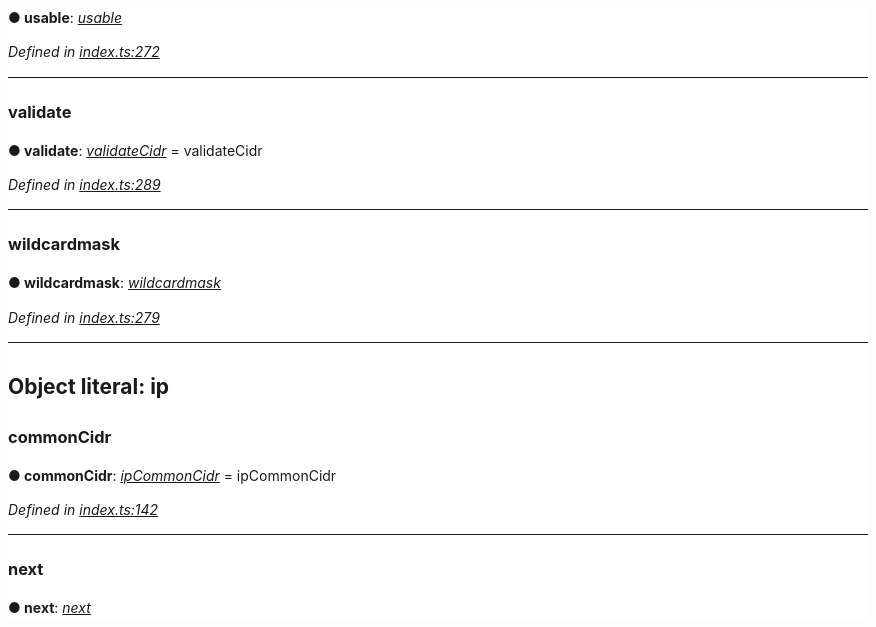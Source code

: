 **●  usable**:  *[usable]()* 

*Defined in [index.ts:272](https://github.com/arminhammer/node-cidr/blob/7bdc5f1/src/index.ts#L272)*





___
<a id="cidr.validate"></a>

###  validate

**●  validate**:  *[validateCidr]()*  =  validateCidr

*Defined in [index.ts:289](https://github.com/arminhammer/node-cidr/blob/7bdc5f1/src/index.ts#L289)*





___
<a id="cidr.wildcardmask"></a>

###  wildcardmask

**●  wildcardmask**:  *[wildcardmask]()* 

*Defined in [index.ts:279](https://github.com/arminhammer/node-cidr/blob/7bdc5f1/src/index.ts#L279)*





___

<a id="ip"></a>

## Object literal: ip


<a id="ip.commoncidr"></a>

###  commonCidr

**●  commonCidr**:  *[ipCommonCidr]()*  =  ipCommonCidr

*Defined in [index.ts:142](https://github.com/arminhammer/node-cidr/blob/7bdc5f1/src/index.ts#L142)*





___
<a id="ip.next"></a>

###  next

**●  next**:  *[next]()* 
